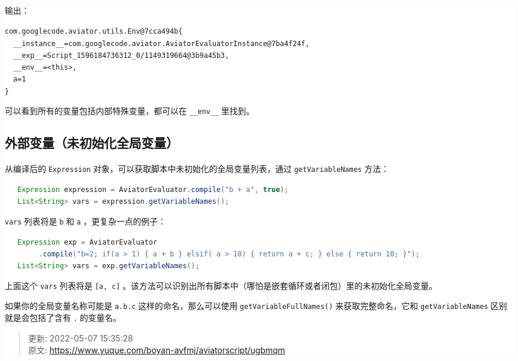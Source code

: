 输出：

```plain
com.googlecode.aviator.utils.Env@7cca494b{
  __instance__=com.googlecode.aviator.AviatorEvaluatorInstance@7ba4f24f,
  __exp__=Script_1596184736312_0/1149319664@3b9a45b3,
  __env__=<this>,
  a=1
}
```



可以看到所有的变量包括内部特殊变量，都可以在 `__env__` 里找到。



## 外部变量（未初始化全局变量）


从编译后的 `Expression` 对象，可以获取脚本中未初始化的全局变量列表，通过 `getVariableNames` 方法：



```java
   Expression expression = AviatorEvaluator.compile("b + a", true);
   List<String> vars = expression.getVariableNames();
```



`vars` 列表将是 `b` 和 `a` ，更复杂一点的例子：



```java
   Expression exp = AviatorEvaluator
        .compile("b=2; if(a > 1) { a + b } elsif( a > 10) { return a + c; } else { return 10; }");
   List<String> vars = exp.getVariableNames();
```



上面这个 `vars` 列表将是 `[a, c]` 。该方法可以识别出所有脚本中（哪怕是嵌套循环或者闭包）里的未初始化全局变量。



如果你的全局变量名称可能是 `a.b.c` 这样的命名，那么可以使用 `getVariableFullNames()` 来获取完整命名，它和 `getVariableNames` 区别就是会包括了含有 `.` 的变量名。







> 更新: 2022-05-07 15:35:28  
> 原文: <https://www.yuque.com/boyan-avfmj/aviatorscript/ugbmqm>